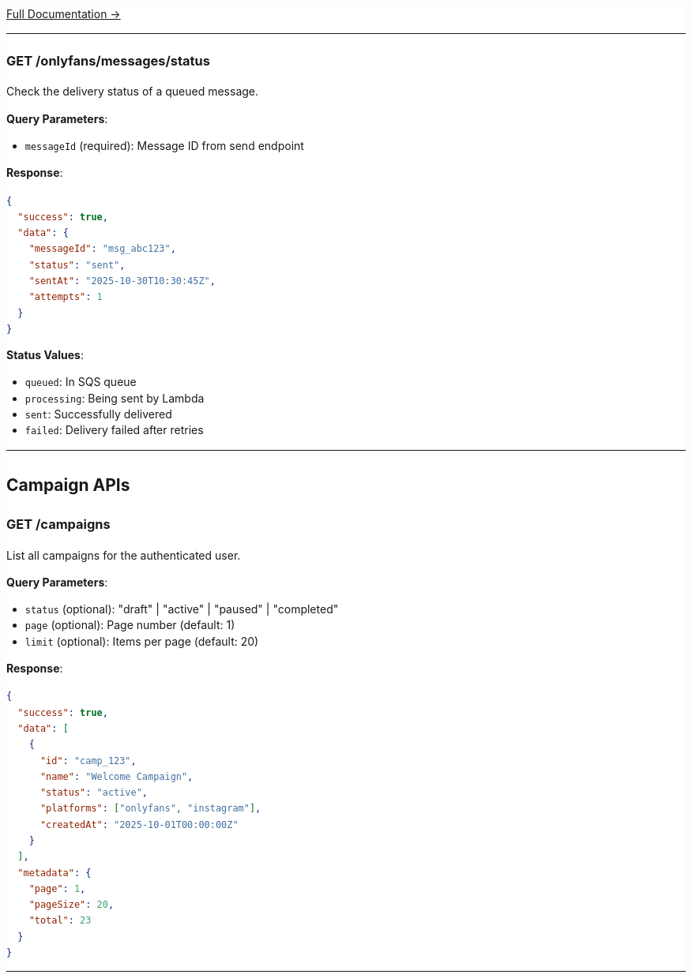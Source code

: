 [Full Documentation →](./onlyfans-messages.md)

---

### GET /onlyfans/messages/status

Check the delivery status of a queued message.

**Query Parameters**:
- `messageId` (required): Message ID from send endpoint

**Response**:
```json
{
  "success": true,
  "data": {
    "messageId": "msg_abc123",
    "status": "sent",
    "sentAt": "2025-10-30T10:30:45Z",
    "attempts": 1
  }
}
```

**Status Values**:
- `queued`: In SQS queue
- `processing`: Being sent by Lambda
- `sent`: Successfully delivered
- `failed`: Delivery failed after retries

---

## Campaign APIs

### GET /campaigns

List all campaigns for the authenticated user.

**Query Parameters**:
- `status` (optional): "draft" | "active" | "paused" | "completed"
- `page` (optional): Page number (default: 1)
- `limit` (optional): Items per page (default: 20)

**Response**:
```json
{
  "success": true,
  "data": [
    {
      "id": "camp_123",
      "name": "Welcome Campaign",
      "status": "active",
      "platforms": ["onlyfans", "instagram"],
      "createdAt": "2025-10-01T00:00:00Z"
    }
  ],
  "metadata": {
    "page": 1,
    "pageSize": 20,
    "total": 23
  }
}
```

---